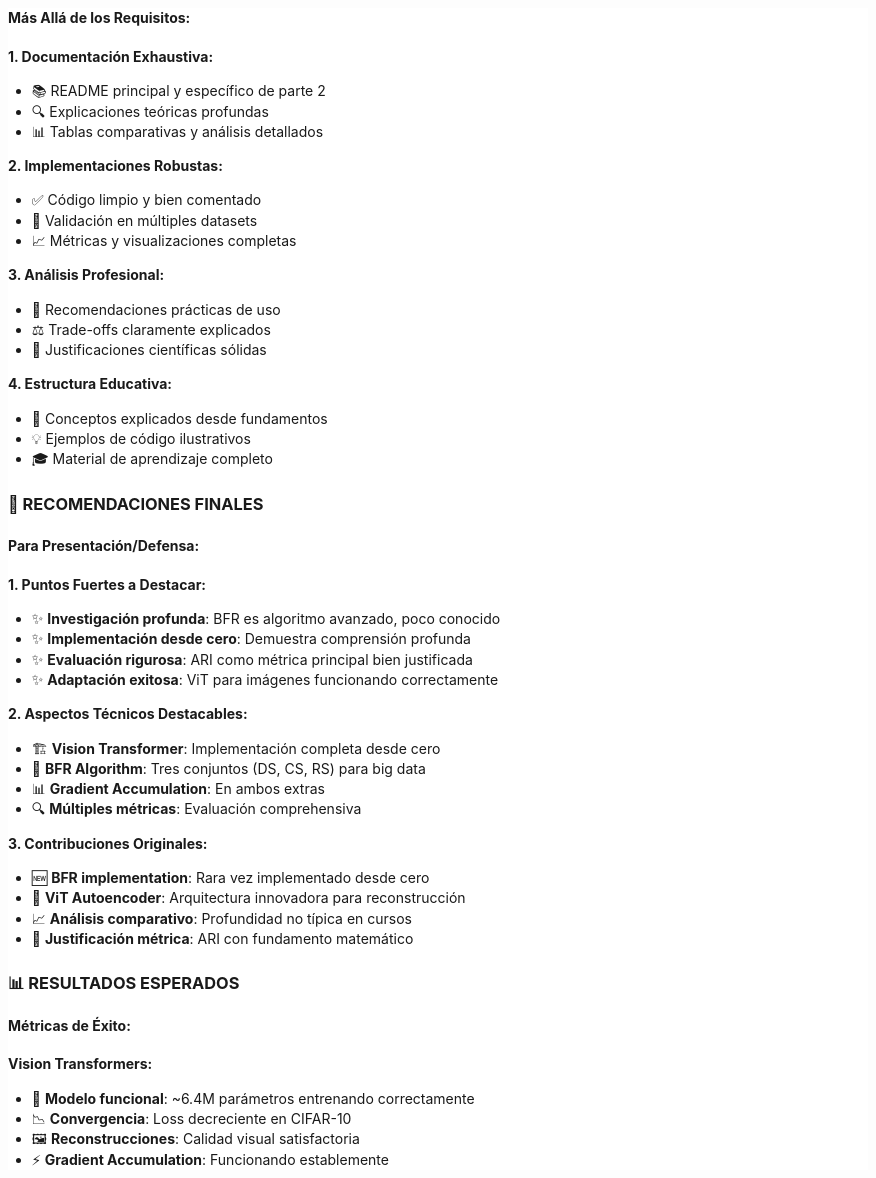 #### **Más Allá de los Requisitos:**

**1. Documentación Exhaustiva:**
- 📚 README principal y específico de parte 2
- 🔍 Explicaciones teóricas profundas
- 📊 Tablas comparativas y análisis detallados

**2. Implementaciones Robustas:**
- ✅ Código limpio y bien comentado
- 🧪 Validación en múltiples datasets
- 📈 Métricas y visualizaciones completas

**3. Análisis Profesional:**
- 🎯 Recomendaciones prácticas de uso
- ⚖️ Trade-offs claramente explicados
- 🔬 Justificaciones científicas sólidas

**4. Estructura Educativa:**
- 📖 Conceptos explicados desde fundamentos
- 💡 Ejemplos de código ilustrativos
- 🎓 Material de aprendizaje completo

### **🎯 RECOMENDACIONES FINALES**

#### **Para Presentación/Defensa:**

**1. Puntos Fuertes a Destacar:**
- ✨ **Investigación profunda**: BFR es algoritmo avanzado, poco conocido
- ✨ **Implementación desde cero**: Demuestra comprensión profunda
- ✨ **Evaluación rigurosa**: ARI como métrica principal bien justificada
- ✨ **Adaptación exitosa**: ViT para imágenes funcionando correctamente

**2. Aspectos Técnicos Destacables:**
- 🏗️ **Vision Transformer**: Implementación completa desde cero
- 🧮 **BFR Algorithm**: Tres conjuntos (DS, CS, RS) para big data
- 📊 **Gradient Accumulation**: En ambos extras
- 🔍 **Múltiples métricas**: Evaluación comprehensiva

**3. Contribuciones Originales:**
- 🆕 **BFR implementation**: Rara vez implementado desde cero
- 🎨 **ViT Autoencoder**: Arquitectura innovadora para reconstrucción
- 📈 **Análisis comparativo**: Profundidad no típica en cursos
- 🔬 **Justificación métrica**: ARI con fundamento matemático

### **📊 RESULTADOS ESPERADOS**

#### **Métricas de Éxito:**

**Vision Transformers:**
- 🎯 **Modelo funcional**: ~6.4M parámetros entrenando correctamente
- 📉 **Convergencia**: Loss decreciente en CIFAR-10
- 🖼️ **Reconstrucciones**: Calidad visual satisfactoria
- ⚡ **Gradient Accumulation**: Funcionando establemente
